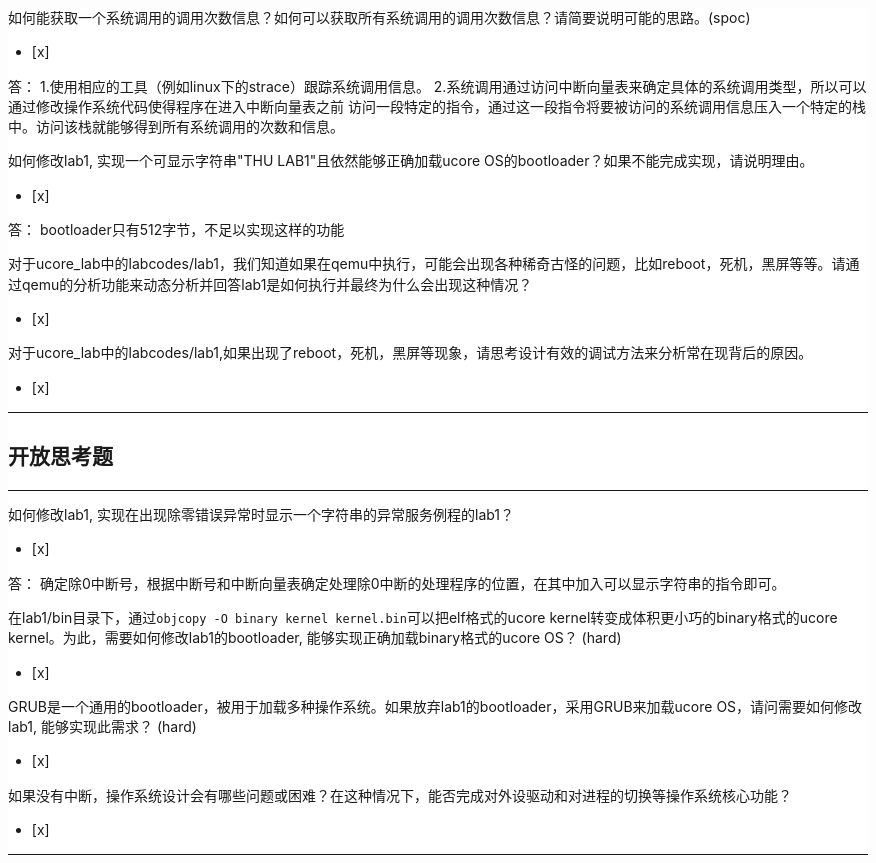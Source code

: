 如何能获取一个系统调用的调用次数信息？如何可以获取所有系统调用的调用次数信息？请简要说明可能的思路。(spoc)
- [x]  

> 
  答：
		1.使用相应的工具（例如linux下的strace）跟踪系统调用信息。
		2.系统调用通过访问中断向量表来确定具体的系统调用类型，所以可以通过修改操作系统代码使得程序在进入中断向量表之前			访问一段特定的指令，通过这一段指令将要被访问的系统调用信息压入一个特定的栈中。访问该栈就能够得到所有系统调用的次数和信息。


如何修改lab1, 实现一个可显示字符串"THU LAB1"且依然能够正确加载ucore OS的bootloader？如果不能完成实现，请说明理由。
- [x]  

> 
  答：
		bootloader只有512字节，不足以实现这样的功能

对于ucore_lab中的labcodes/lab1，我们知道如果在qemu中执行，可能会出现各种稀奇古怪的问题，比如reboot，死机，黑屏等等。请通过qemu的分析功能来动态分析并回答lab1是如何执行并最终为什么会出现这种情况？
- [x]  

> 

对于ucore_lab中的labcodes/lab1,如果出现了reboot，死机，黑屏等现象，请思考设计有效的调试方法来分析常在现背后的原因。
- [x]  

> 

---

## 开放思考题

---

如何修改lab1, 实现在出现除零错误异常时显示一个字符串的异常服务例程的lab1？
- [x]  

> 
  答：
		确定除0中断号，根据中断号和中断向量表确定处理除0中断的处理程序的位置，在其中加入可以显示字符串的指令即可。


在lab1/bin目录下，通过`objcopy -O binary kernel kernel.bin`可以把elf格式的ucore kernel转变成体积更小巧的binary格式的ucore kernel。为此，需要如何修改lab1的bootloader, 能够实现正确加载binary格式的ucore OS？ (hard)
- [x]  

>

GRUB是一个通用的bootloader，被用于加载多种操作系统。如果放弃lab1的bootloader，采用GRUB来加载ucore OS，请问需要如何修改lab1, 能够实现此需求？ (hard)
- [x]  

>


如果没有中断，操作系统设计会有哪些问题或困难？在这种情况下，能否完成对外设驱动和对进程的切换等操作系统核心功能？
- [x]  

>  

---